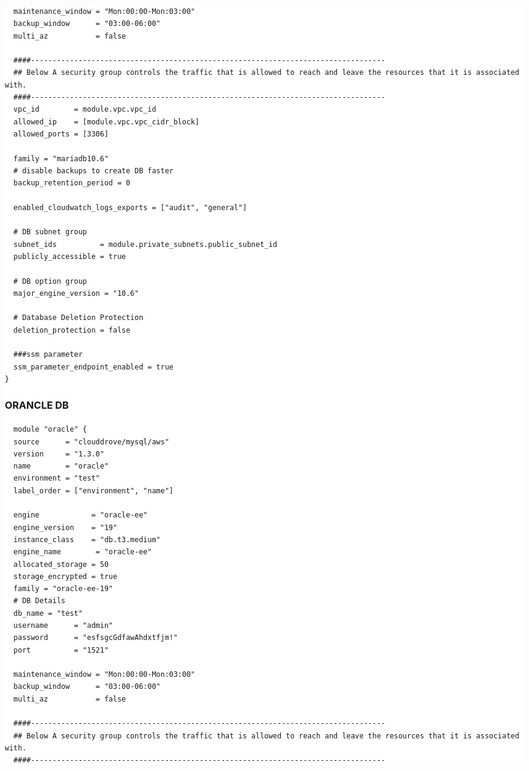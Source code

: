 ```hcl
  maintenance_window = "Mon:00:00-Mon:03:00"
  backup_window      = "03:00-06:00"
  multi_az           = false

  ####----------------------------------------------------------------------------------
  ## Below A security group controls the traffic that is allowed to reach and leave the resources that it is associated with.
  ####----------------------------------------------------------------------------------
  vpc_id        = module.vpc.vpc_id
  allowed_ip    = [module.vpc.vpc_cidr_block]
  allowed_ports = [3306]

  family = "mariadb10.6"
  # disable backups to create DB faster
  backup_retention_period = 0

  enabled_cloudwatch_logs_exports = ["audit", "general"]

  # DB subnet group
  subnet_ids          = module.private_subnets.public_subnet_id
  publicly_accessible = true

  # DB option group
  major_engine_version = "10.6"

  # Database Deletion Protection
  deletion_protection = false

  ###ssm parameter
  ssm_parameter_endpoint_enabled = true
}
```

### ORANCLE DB
```hcl
  module "oracle" {
  source      = "clouddrove/mysql/aws"
  version     = "1.3.0"
  name        = "oracle"
  environment = "test"
  label_order = ["environment", "name"]

  engine            = "oracle-ee"
  engine_version    = "19"
  instance_class    = "db.t3.medium"
  engine_name        = "oracle-ee"
  allocated_storage = 50
  storage_encrypted = true
  family = "oracle-ee-19"
  # DB Details
  db_name = "test"
  username      = "admin"
  password      = "esfsgcGdfawAhdxtfjm!"
  port          = "1521"

  maintenance_window = "Mon:00:00-Mon:03:00"
  backup_window      = "03:00-06:00"
  multi_az           = false

  ####----------------------------------------------------------------------------------
  ## Below A security group controls the traffic that is allowed to reach and leave the resources that it is associated with.
  ####----------------------------------------------------------------------------------
```

  [website]: https://clouddrove.com
  [github]: https://github.com/clouddrove
  [linkedin]: https://cpco.io/linkedin
  [twitter]: https://twitter.com/clouddrove/
  [email]: https://clouddrove.com/contact-us.html
  [terraform_modules]: https://github.com/clouddrove?utf8=%E2%9C%93&q=terraform-&type=&language=